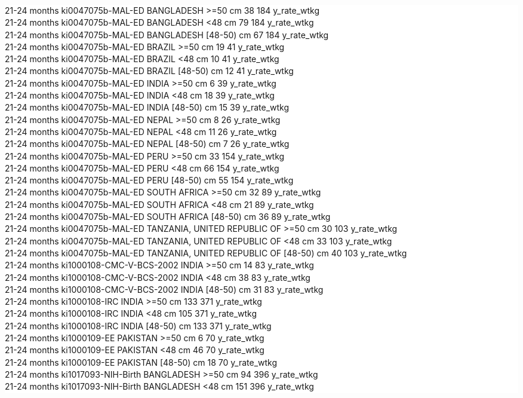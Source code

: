 21-24 months   ki0047075b-MAL-ED          BANGLADESH                     >=50 cm           38     184  y_rate_wtkg      
21-24 months   ki0047075b-MAL-ED          BANGLADESH                     <48 cm            79     184  y_rate_wtkg      
21-24 months   ki0047075b-MAL-ED          BANGLADESH                     [48-50) cm        67     184  y_rate_wtkg      
21-24 months   ki0047075b-MAL-ED          BRAZIL                         >=50 cm           19      41  y_rate_wtkg      
21-24 months   ki0047075b-MAL-ED          BRAZIL                         <48 cm            10      41  y_rate_wtkg      
21-24 months   ki0047075b-MAL-ED          BRAZIL                         [48-50) cm        12      41  y_rate_wtkg      
21-24 months   ki0047075b-MAL-ED          INDIA                          >=50 cm            6      39  y_rate_wtkg      
21-24 months   ki0047075b-MAL-ED          INDIA                          <48 cm            18      39  y_rate_wtkg      
21-24 months   ki0047075b-MAL-ED          INDIA                          [48-50) cm        15      39  y_rate_wtkg      
21-24 months   ki0047075b-MAL-ED          NEPAL                          >=50 cm            8      26  y_rate_wtkg      
21-24 months   ki0047075b-MAL-ED          NEPAL                          <48 cm            11      26  y_rate_wtkg      
21-24 months   ki0047075b-MAL-ED          NEPAL                          [48-50) cm         7      26  y_rate_wtkg      
21-24 months   ki0047075b-MAL-ED          PERU                           >=50 cm           33     154  y_rate_wtkg      
21-24 months   ki0047075b-MAL-ED          PERU                           <48 cm            66     154  y_rate_wtkg      
21-24 months   ki0047075b-MAL-ED          PERU                           [48-50) cm        55     154  y_rate_wtkg      
21-24 months   ki0047075b-MAL-ED          SOUTH AFRICA                   >=50 cm           32      89  y_rate_wtkg      
21-24 months   ki0047075b-MAL-ED          SOUTH AFRICA                   <48 cm            21      89  y_rate_wtkg      
21-24 months   ki0047075b-MAL-ED          SOUTH AFRICA                   [48-50) cm        36      89  y_rate_wtkg      
21-24 months   ki0047075b-MAL-ED          TANZANIA, UNITED REPUBLIC OF   >=50 cm           30     103  y_rate_wtkg      
21-24 months   ki0047075b-MAL-ED          TANZANIA, UNITED REPUBLIC OF   <48 cm            33     103  y_rate_wtkg      
21-24 months   ki0047075b-MAL-ED          TANZANIA, UNITED REPUBLIC OF   [48-50) cm        40     103  y_rate_wtkg      
21-24 months   ki1000108-CMC-V-BCS-2002   INDIA                          >=50 cm           14      83  y_rate_wtkg      
21-24 months   ki1000108-CMC-V-BCS-2002   INDIA                          <48 cm            38      83  y_rate_wtkg      
21-24 months   ki1000108-CMC-V-BCS-2002   INDIA                          [48-50) cm        31      83  y_rate_wtkg      
21-24 months   ki1000108-IRC              INDIA                          >=50 cm          133     371  y_rate_wtkg      
21-24 months   ki1000108-IRC              INDIA                          <48 cm           105     371  y_rate_wtkg      
21-24 months   ki1000108-IRC              INDIA                          [48-50) cm       133     371  y_rate_wtkg      
21-24 months   ki1000109-EE               PAKISTAN                       >=50 cm            6      70  y_rate_wtkg      
21-24 months   ki1000109-EE               PAKISTAN                       <48 cm            46      70  y_rate_wtkg      
21-24 months   ki1000109-EE               PAKISTAN                       [48-50) cm        18      70  y_rate_wtkg      
21-24 months   ki1017093-NIH-Birth        BANGLADESH                     >=50 cm           94     396  y_rate_wtkg      
21-24 months   ki1017093-NIH-Birth        BANGLADESH                     <48 cm           151     396  y_rate_wtkg      